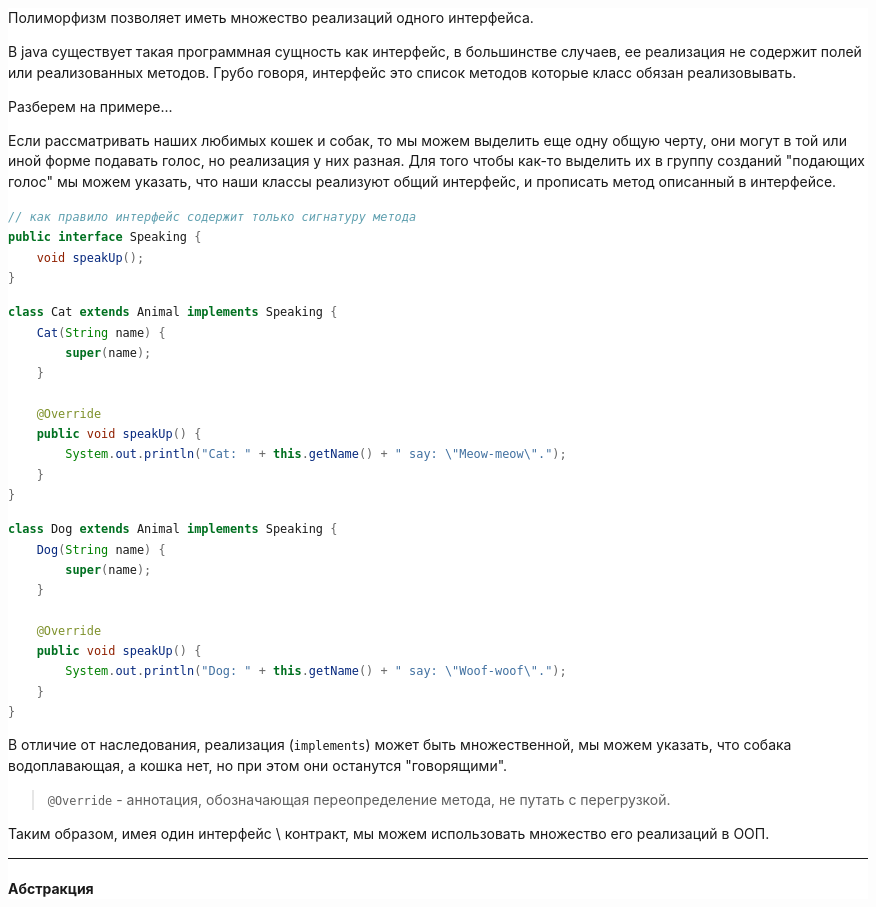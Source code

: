 Полиморфизм позволяет иметь множество реализаций одного интерфейса.

В java существует такая программная сущность как интерфейс, в большинстве случаев, ее реализация не содержит полей или реализованных методов. 
Грубо говоря, интерфейс это список методов которые класс обязан реализовывать.

Разберем на примере...

Если рассматривать наших любимых кошек и собак, то мы можем выделить еще одну общую черту, они могут в той или иной форме подавать голос,
но реализация у них разная. Для того чтобы как-то выделить их в группу созданий "подающих голос" мы можем указать, что наши классы реализуют общий интерфейс, 
и прописать метод описанный в интерфейсе.

```java
// как правило интерфейс содержит только сигнатуру метода
public interface Speaking {
    void speakUp();
}
```

```java
class Cat extends Animal implements Speaking {
    Cat(String name) {
        super(name);
    }

    @Override
    public void speakUp() {
        System.out.println("Cat: " + this.getName() + " say: \"Meow-meow\".");
    }
}
```

```java
class Dog extends Animal implements Speaking {
    Dog(String name) {
        super(name);
    }

    @Override
    public void speakUp() {
        System.out.println("Dog: " + this.getName() + " say: \"Woof-woof\".");
    }
}
```

В отличие от наследования, реализация (```implements```) может быть множественной, мы можем указать, что собака водоплавающая, а кошка нет,
но при этом они останутся "говорящими".

>```@Override``` - аннотация, обозначающая переопределение метода, не путать с перегрузкой.

Таким образом, имея один интерфейс \ контракт, мы можем использовать множество его реализаций в ООП.

___
#### Абстракция
